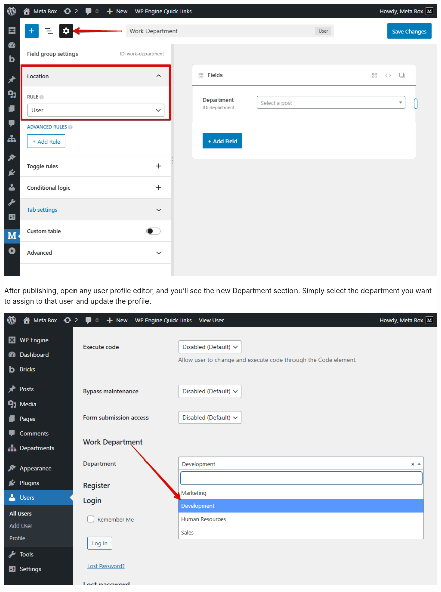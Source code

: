 ![Field-group-settings](img/role-based-access-control-metabox-bricks/field-group-settings.png)

After publishing, open any user profile editor, and you’ll see the new Department section. Simply select the department you want to assign to that user and update the profile.

![Department in profile editor](img/role-based-access-control-metabox-bricks/department-in-profile-editor.png)
